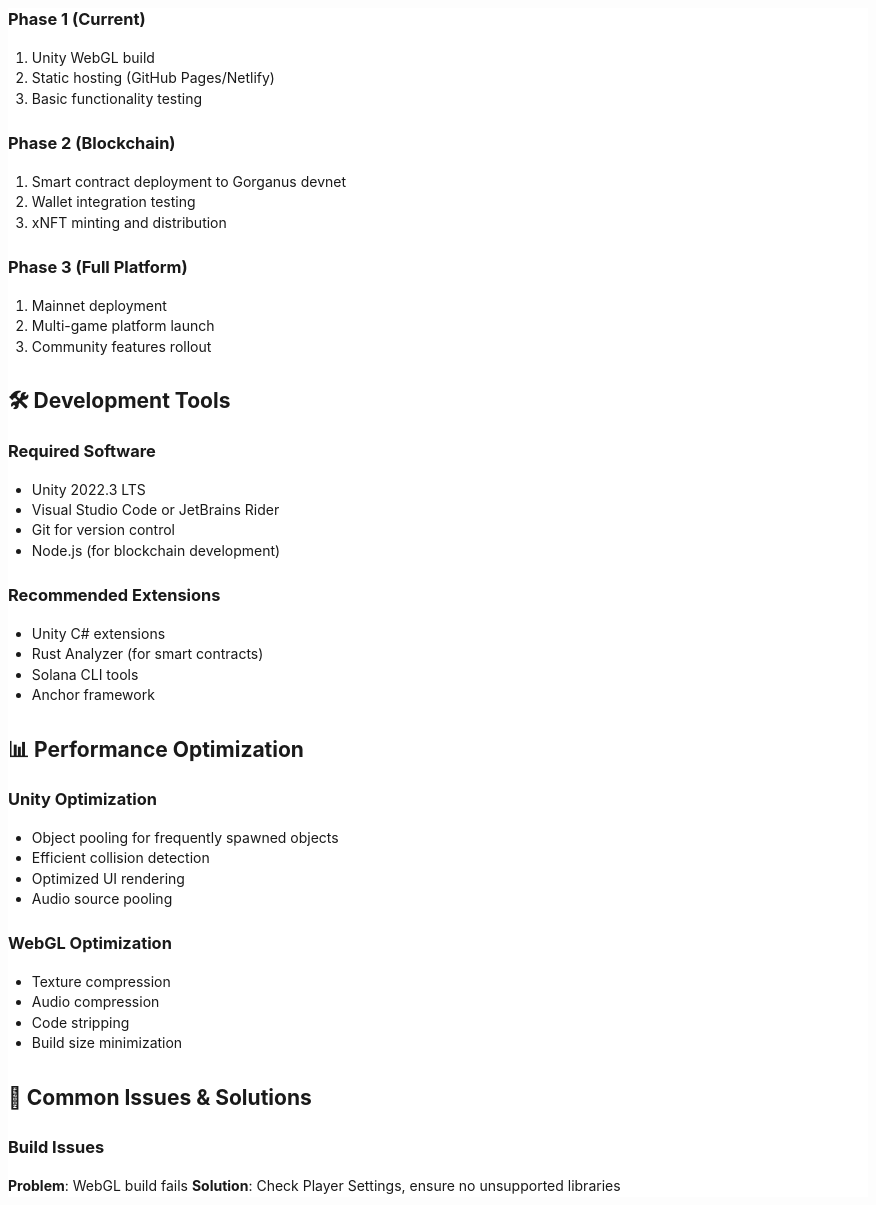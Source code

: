 ### Phase 1 (Current)
1. Unity WebGL build
2. Static hosting (GitHub Pages/Netlify)
3. Basic functionality testing

### Phase 2 (Blockchain)
1. Smart contract deployment to Gorganus devnet
2. Wallet integration testing
3. xNFT minting and distribution

### Phase 3 (Full Platform)
1. Mainnet deployment
2. Multi-game platform launch
3. Community features rollout

## 🛠️ Development Tools

### Required Software
- Unity 2022.3 LTS
- Visual Studio Code or JetBrains Rider
- Git for version control
- Node.js (for blockchain development)

### Recommended Extensions
- Unity C# extensions
- Rust Analyzer (for smart contracts)
- Solana CLI tools
- Anchor framework

## 📊 Performance Optimization

### Unity Optimization
- Object pooling for frequently spawned objects
- Efficient collision detection
- Optimized UI rendering
- Audio source pooling

### WebGL Optimization
- Texture compression
- Audio compression
- Code stripping
- Build size minimization

## 🐛 Common Issues & Solutions

### Build Issues
**Problem**: WebGL build fails
**Solution**: Check Player Settings, ensure no unsupported libraries

